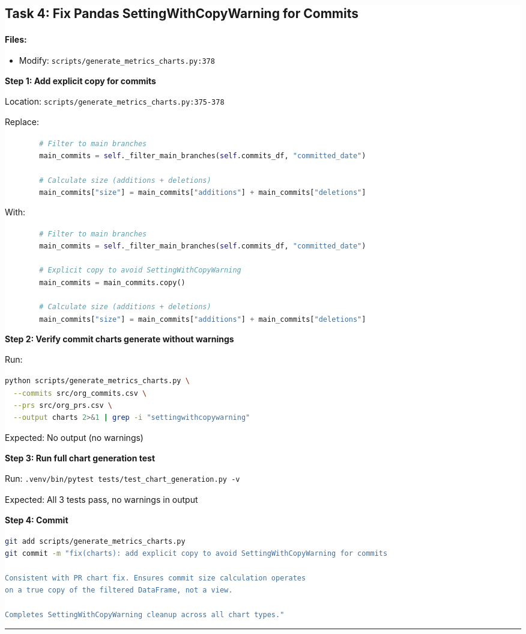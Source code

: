 
## Task 4: Fix Pandas SettingWithCopyWarning for Commits

**Files:**
- Modify: `scripts/generate_metrics_charts.py:378`

**Step 1: Add explicit copy for commits**

Location: `scripts/generate_metrics_charts.py:375-378`

Replace:
```python
        # Filter to main branches
        main_commits = self._filter_main_branches(self.commits_df, "committed_date")

        # Calculate size (additions + deletions)
        main_commits["size"] = main_commits["additions"] + main_commits["deletions"]
```

With:
```python
        # Filter to main branches
        main_commits = self._filter_main_branches(self.commits_df, "committed_date")

        # Explicit copy to avoid SettingWithCopyWarning
        main_commits = main_commits.copy()

        # Calculate size (additions + deletions)
        main_commits["size"] = main_commits["additions"] + main_commits["deletions"]
```

**Step 2: Verify commit charts generate without warnings**

Run:
```bash
python scripts/generate_metrics_charts.py \
  --commits src/org_commits.csv \
  --prs src/org_prs.csv \
  --output charts 2>&1 | grep -i "settingwithcopywarning"
```

Expected: No output (no warnings)

**Step 3: Run full chart generation test**

Run: `.venv/bin/pytest tests/test_chart_generation.py -v`

Expected: All 3 tests pass, no warnings in output

**Step 4: Commit**

```bash
git add scripts/generate_metrics_charts.py
git commit -m "fix(charts): add explicit copy to avoid SettingWithCopyWarning for commits

Consistent with PR chart fix. Ensures commit size calculation operates
on a true copy of the filtered DataFrame, not a view.

Completes SettingWithCopyWarning cleanup across all chart types."
```

---